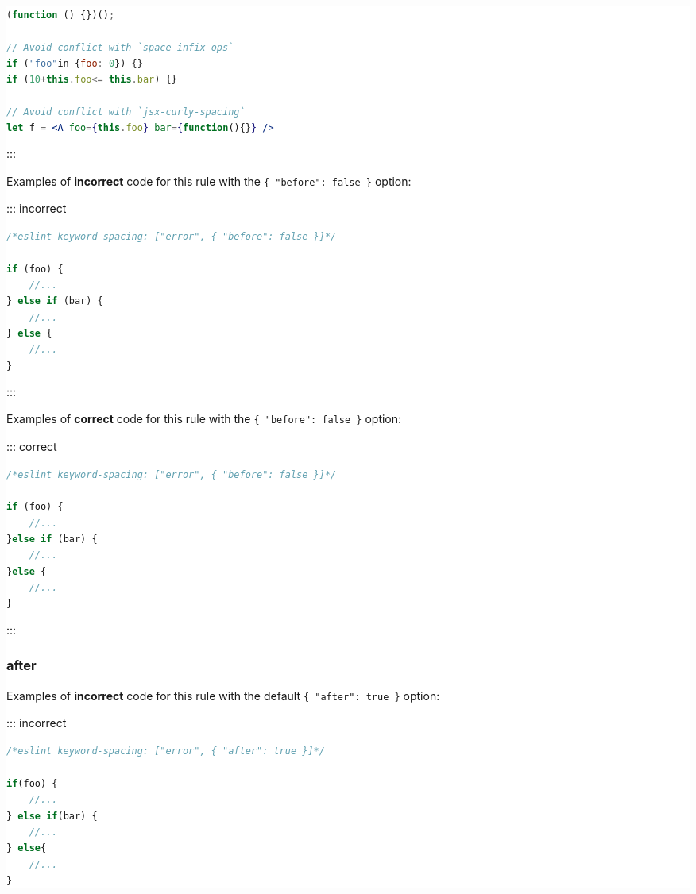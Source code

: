 ```jsx
(function () {})();

// Avoid conflict with `space-infix-ops`
if ("foo"in {foo: 0}) {}
if (10+this.foo<= this.bar) {}

// Avoid conflict with `jsx-curly-spacing`
let f = <A foo={this.foo} bar={function(){}} />
```

:::

Examples of **incorrect** code for this rule with the `{ "before": false }` option:

::: incorrect

```js
/*eslint keyword-spacing: ["error", { "before": false }]*/

if (foo) {
    //...
} else if (bar) {
    //...
} else {
    //...
}
```

:::

Examples of **correct** code for this rule with the `{ "before": false }` option:

::: correct

```js
/*eslint keyword-spacing: ["error", { "before": false }]*/

if (foo) {
    //...
}else if (bar) {
    //...
}else {
    //...
}
```

:::

### after

Examples of **incorrect** code for this rule with the default `{ "after": true }` option:

::: incorrect

```js
/*eslint keyword-spacing: ["error", { "after": true }]*/

if(foo) {
    //...
} else if(bar) {
    //...
} else{
    //...
}
```
